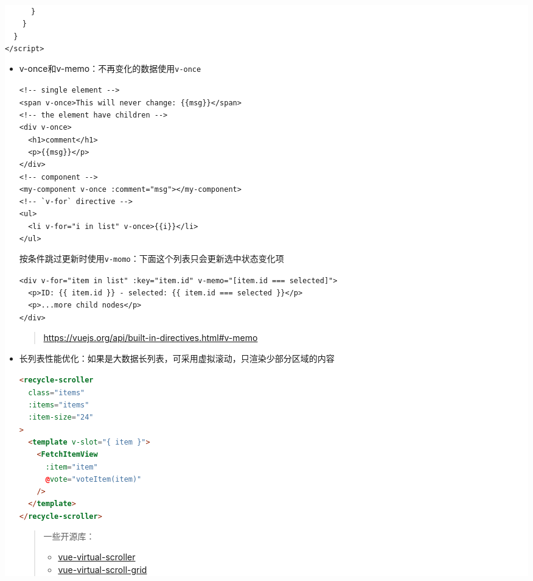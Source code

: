   ```vue
        }
      }
    }
  </script>
  ```

- v-once和v-memo：不再变化的数据使用`v-once`

  ```vue
  <!-- single element -->
  <span v-once>This will never change: {{msg}}</span>
  <!-- the element have children -->
  <div v-once>
    <h1>comment</h1>
    <p>{{msg}}</p>
  </div>
  <!-- component -->
  <my-component v-once :comment="msg"></my-component>
  <!-- `v-for` directive -->
  <ul>
    <li v-for="i in list" v-once>{{i}}</li>
  </ul>
  ```

  按条件跳过更新时使用`v-momo`：下面这个列表只会更新选中状态变化项

  ```vue
  <div v-for="item in list" :key="item.id" v-memo="[item.id === selected]">
    <p>ID: {{ item.id }} - selected: {{ item.id === selected }}</p>
    <p>...more child nodes</p>
  </div>
  ```

  > https://vuejs.org/api/built-in-directives.html#v-memo

- 长列表性能优化：如果是大数据长列表，可采用虚拟滚动，只渲染少部分区域的内容

  ```html
  <recycle-scroller
    class="items"
    :items="items"
    :item-size="24"
  >
    <template v-slot="{ item }">
      <FetchItemView
        :item="item"
        @vote="voteItem(item)"
      />
    </template>
  </recycle-scroller>
  ```

  > 一些开源库：
  >
  > - [vue-virtual-scroller](https://github.com/Akryum/vue-virtual-scroller)
  > - [vue-virtual-scroll-grid](https://github.com/rocwang/vue-virtual-scroll-grid)
